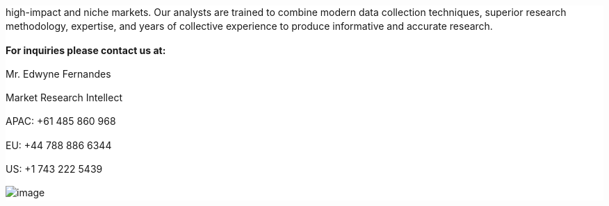 high-impact and niche markets. Our analysts are trained to combine modern data collection techniques, superior research methodology, expertise, and years of collective experience to produce informative and accurate research.</span></p><p><strong>For inquiries please contact us at:</strong></p><p>Mr. Edwyne Fernandes</p><p>Market Research Intellect</p><p>APAC: +61 485 860 968</p><p>EU: +44 788 886 6344</p><p>US: +1 743 222 5439</p>
![image](https://github.com/user-attachments/assets/150c8369-6341-491c-958f-1dc6cf4ef7ba)
